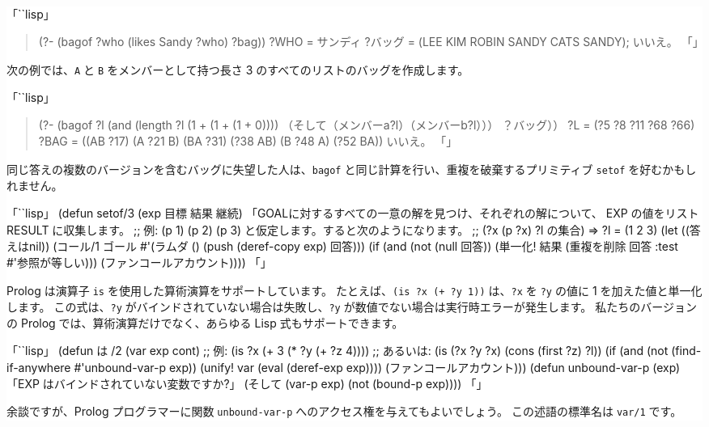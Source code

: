 「``lisp」
> (?- (bagof ?who (likes Sandy ?who) ?bag))
?WHO = サンディ
?バッグ = (LEE KIM ROBIN SANDY CATS SANDY);
いいえ。
「」

次の例では、`A` と `B` をメンバーとして持つ長さ 3 のすべてのリストのバッグを作成します。

「``lisp」
> (?- (bagof ?l (and (length ?l (1 + (1 + (1 + 0))))
      （そして（メンバーa?l）（メンバーb?l）））
    ？バッグ））
?L = (?5 ?8 ?11 ?68 ?66)
?BAG = ((AB ?17) (A ?21 B) (BA ?31) (?38 AB) (B ?48 A) (?52 BA))
いいえ。
「」

同じ答えの複数のバージョンを含むバッグに失望した人は、`bagof` と同じ計算を行い、重複を破棄するプリミティブ `setof` を好むかもしれません。

「``lisp」
(defun setof/3 (exp 目標 結果 継続)
 「GOALに対するすべての一意の解を見つけ、それぞれの解について、
 EXP の値をリスト RESULT に収集します。
 ;; 例: (p 1) (p 2) (p 3) と仮定します。すると次のようになります。
 ;; (?x (p ?x) ?l の集合) => ?l = (1 2 3)
 (let ((答えはnil))
 (コール/1 ゴール #'(ラムダ ()
   (push (deref-copy exp) 回答)))
 (if (and (not (null 回答))
  (単一化! 結果 (重複を削除
    回答
    :test #'参照が等しい)))
 (ファンコールアカウント))))
「」

Prolog は演算子 `is` を使用した算術演算をサポートしています。
たとえば、`(is ?x (+ ?y 1))` は、`?x` を `?y` の値に 1 を加えた値と単一化します。
この式は、`?y` がバインドされていない場合は失敗し、`?y` が数値でない場合は実行時エラーが発生します。
私たちのバージョンの Prolog では、算術演算だけでなく、あらゆる Lisp 式もサポートできます。

「``lisp」
(defun は /2 (var exp cont)
 ;; 例: (is ?x (+ 3 (* ?y (+ ?z 4))))
 ;; あるいは: (is (?x ?y ?x) (cons (first ?z) ?l))
 (if (and (not (find-if-anywhere #'unbound-var-p exp))
  (unify! var (eval (deref-exp exp))))
 (ファンコールアカウント)))
(defun unbound-var-p (exp)
 「EXP はバインドされていない変数ですか?」
 (そして (var-p exp) (not (bound-p exp))))
「」

余談ですが、Prolog プログラマーに関数 `unbound-var-p` へのアクセス権を与えてもよいでしょう。
この述語の標準名は `var/1` です。
